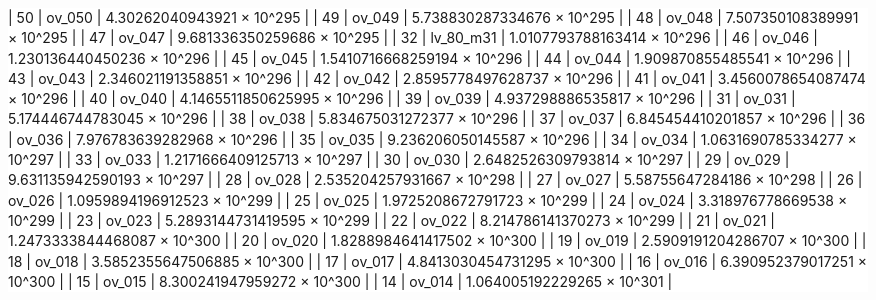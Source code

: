 | 50 | ov_050 | 4.30262040943921 × 10^295 |
| 49 | ov_049 | 5.738830287334676 × 10^295 |
| 48 | ov_048 | 7.507350108389991 × 10^295 |
| 47 | ov_047 | 9.681336350259686 × 10^295 |
| 32 | lv_80_m31 | 1.0107793788163414 × 10^296 |
| 46 | ov_046 | 1.230136440450236 × 10^296 |
| 45 | ov_045 | 1.5410716668259194 × 10^296 |
| 44 | ov_044 | 1.909870855485541 × 10^296 |
| 43 | ov_043 | 2.346021191358851 × 10^296 |
| 42 | ov_042 | 2.8595778497628737 × 10^296 |
| 41 | ov_041 | 3.4560078654087474 × 10^296 |
| 40 | ov_040 | 4.1465511850625995 × 10^296 |
| 39 | ov_039 | 4.937298886535817 × 10^296 |
| 31 | ov_031 | 5.174446744783045 × 10^296 |
| 38 | ov_038 | 5.834675031272377 × 10^296 |
| 37 | ov_037 | 6.845454410201857 × 10^296 |
| 36 | ov_036 | 7.976783639282968 × 10^296 |
| 35 | ov_035 | 9.236206050145587 × 10^296 |
| 34 | ov_034 | 1.0631690785334277 × 10^297 |
| 33 | ov_033 | 1.2171666409125713 × 10^297 |
| 30 | ov_030 | 2.6482526309793814 × 10^297 |
| 29 | ov_029 | 9.631135942590193 × 10^297 |
| 28 | ov_028 | 2.535204257931667 × 10^298 |
| 27 | ov_027 | 5.58755647284186 × 10^298 |
| 26 | ov_026 | 1.0959894196912523 × 10^299 |
| 25 | ov_025 | 1.9725208672791723 × 10^299 |
| 24 | ov_024 | 3.318976778669538 × 10^299 |
| 23 | ov_023 | 5.2893144731419595 × 10^299 |
| 22 | ov_022 | 8.214786141370273 × 10^299 |
| 21 | ov_021 | 1.2473333844468087 × 10^300 |
| 20 | ov_020 | 1.8288984641417502 × 10^300 |
| 19 | ov_019 | 2.5909191204286707 × 10^300 |
| 18 | ov_018 | 3.5852355647506885 × 10^300 |
| 17 | ov_017 | 4.8413030454731295 × 10^300 |
| 16 | ov_016 | 6.390952379017251 × 10^300 |
| 15 | ov_015 | 8.300241947959272 × 10^300 |
| 14 | ov_014 | 1.064005192229265 × 10^301 |